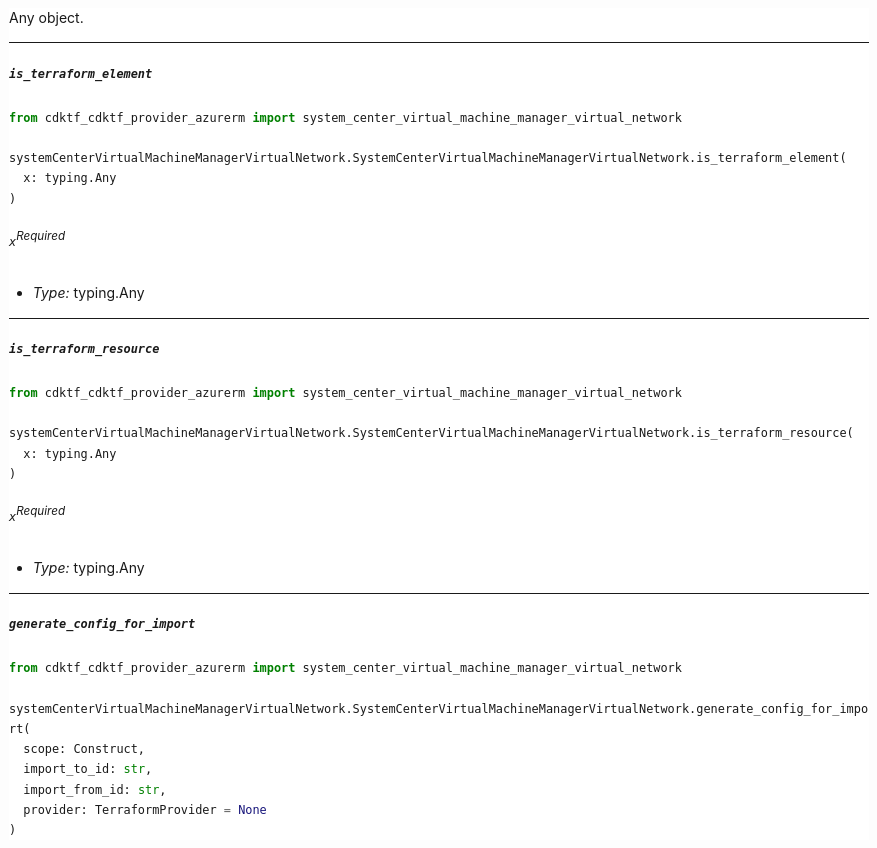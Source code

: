 Any object.

---

##### `is_terraform_element` <a name="is_terraform_element" id="@cdktf/provider-azurerm.systemCenterVirtualMachineManagerVirtualNetwork.SystemCenterVirtualMachineManagerVirtualNetwork.isTerraformElement"></a>

```python
from cdktf_cdktf_provider_azurerm import system_center_virtual_machine_manager_virtual_network

systemCenterVirtualMachineManagerVirtualNetwork.SystemCenterVirtualMachineManagerVirtualNetwork.is_terraform_element(
  x: typing.Any
)
```

###### `x`<sup>Required</sup> <a name="x" id="@cdktf/provider-azurerm.systemCenterVirtualMachineManagerVirtualNetwork.SystemCenterVirtualMachineManagerVirtualNetwork.isTerraformElement.parameter.x"></a>

- *Type:* typing.Any

---

##### `is_terraform_resource` <a name="is_terraform_resource" id="@cdktf/provider-azurerm.systemCenterVirtualMachineManagerVirtualNetwork.SystemCenterVirtualMachineManagerVirtualNetwork.isTerraformResource"></a>

```python
from cdktf_cdktf_provider_azurerm import system_center_virtual_machine_manager_virtual_network

systemCenterVirtualMachineManagerVirtualNetwork.SystemCenterVirtualMachineManagerVirtualNetwork.is_terraform_resource(
  x: typing.Any
)
```

###### `x`<sup>Required</sup> <a name="x" id="@cdktf/provider-azurerm.systemCenterVirtualMachineManagerVirtualNetwork.SystemCenterVirtualMachineManagerVirtualNetwork.isTerraformResource.parameter.x"></a>

- *Type:* typing.Any

---

##### `generate_config_for_import` <a name="generate_config_for_import" id="@cdktf/provider-azurerm.systemCenterVirtualMachineManagerVirtualNetwork.SystemCenterVirtualMachineManagerVirtualNetwork.generateConfigForImport"></a>

```python
from cdktf_cdktf_provider_azurerm import system_center_virtual_machine_manager_virtual_network

systemCenterVirtualMachineManagerVirtualNetwork.SystemCenterVirtualMachineManagerVirtualNetwork.generate_config_for_import(
  scope: Construct,
  import_to_id: str,
  import_from_id: str,
  provider: TerraformProvider = None
)
```
